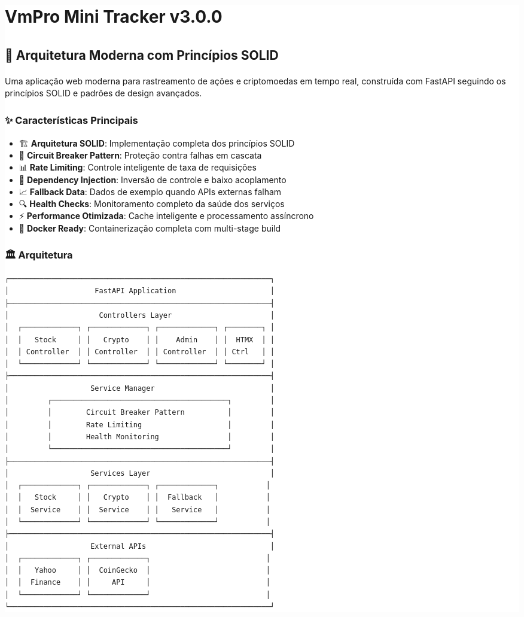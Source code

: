# VmPro Mini Tracker v3.0.0

## 🚀 Arquitetura Moderna com Princípios SOLID

Uma aplicação web moderna para rastreamento de ações e criptomoedas em tempo real, construída com FastAPI seguindo os princípios SOLID e padrões de design avançados.

### ✨ Características Principais

- 🏗️ **Arquitetura SOLID**: Implementação completa dos princípios SOLID
- 🔄 **Circuit Breaker Pattern**: Proteção contra falhas em cascata
- 📊 **Rate Limiting**: Controle inteligente de taxa de requisições
- 🎯 **Dependency Injection**: Inversão de controle e baixo acoplamento
- 📈 **Fallback Data**: Dados de exemplo quando APIs externas falham
- 🔍 **Health Checks**: Monitoramento completo da saúde dos serviços
- ⚡ **Performance Otimizada**: Cache inteligente e processamento assíncrono
- 🐳 **Docker Ready**: Containerização completa com multi-stage build

### 🏛️ Arquitetura

```
┌─────────────────────────────────────────────────────────────┐
│                    FastAPI Application                      │
├─────────────────────────────────────────────────────────────┤
│                     Controllers Layer                       │
│  ┌─────────────┐ ┌─────────────┐ ┌─────────────┐ ┌────────┐ │
│  │   Stock     │ │   Crypto    │ │    Admin    │ │  HTMX  │ │
│  │ Controller  │ │ Controller  │ │ Controller  │ │ Ctrl   │ │
│  └─────────────┘ └─────────────┘ └─────────────┘ └────────┘ │
├─────────────────────────────────────────────────────────────┤
│                   Service Manager                           │
│         ┌─────────────────────────────────────────┐         │
│         │        Circuit Breaker Pattern          │         │
│         │        Rate Limiting                    │         │
│         │        Health Monitoring                │         │
│         └─────────────────────────────────────────┘         │
├─────────────────────────────────────────────────────────────┤
│                   Services Layer                            │
│  ┌─────────────┐ ┌─────────────┐ ┌─────────────┐           │
│  │   Stock     │ │   Crypto    │ │  Fallback   │           │
│  │  Service    │ │  Service    │ │   Service   │           │
│  └─────────────┘ └─────────────┘ └─────────────┘           │
├─────────────────────────────────────────────────────────────┤
│                   External APIs                             │
│  ┌─────────────┐ ┌─────────────┐                           │
│  │   Yahoo     │ │  CoinGecko  │                           │
│  │  Finance    │ │     API     │                           │
│  └─────────────┘ └─────────────┘                           │
└─────────────────────────────────────────────────────────────┘
```
